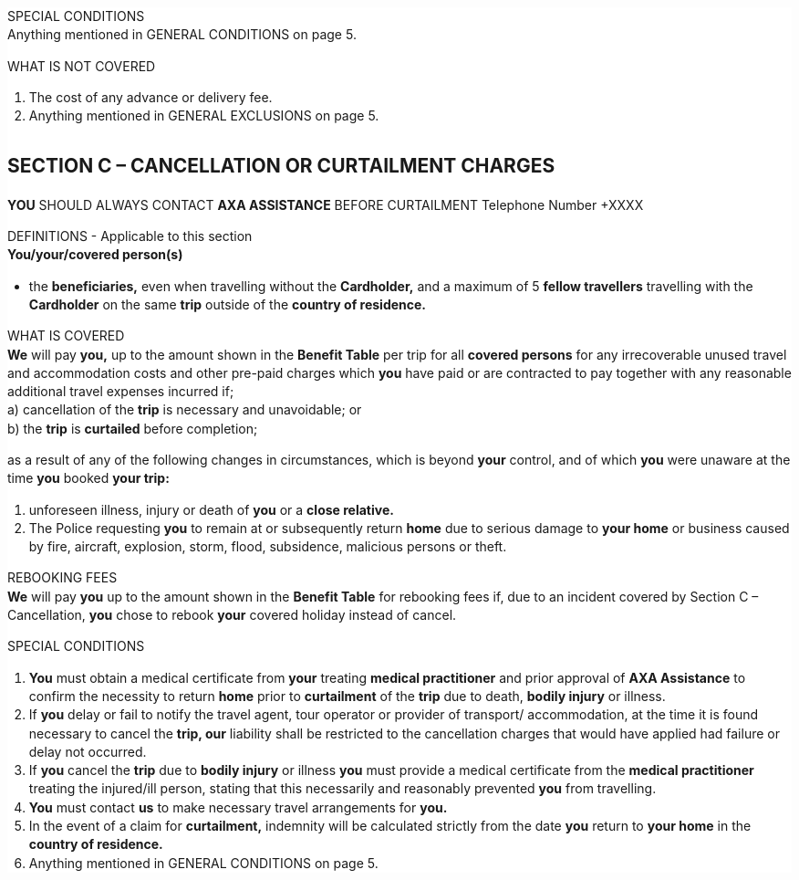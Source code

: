 SPECIAL CONDITIONS  
Anything mentioned in GENERAL CONDITIONS on page 5\.

WHAT IS NOT COVERED

1. The cost of any advance or delivery fee.
2. Anything mentioned in GENERAL EXCLUSIONS on page 5\.

## SECTION C – CANCELLATION OR CURTAILMENT CHARGES

**YOU** SHOULD ALWAYS CONTACT **AXA ASSISTANCE** BEFORE CURTAILMENT Telephone Number +XXXX

DEFINITIONS - Applicable to this section  
**You/your/covered person(s)**

- the **beneficiaries,** even when travelling without the **Cardholder,** and a maximum of 5 **fellow travellers** travelling with the **Cardholder** on the same **trip** outside of the **country of residence.**

WHAT IS COVERED  
**We** will pay **you,** up to the amount shown in the **Benefit Table** per trip for all **covered persons** for any irrecoverable unused travel and accommodation costs and other pre-paid charges which **you** have paid or are contracted to pay together with any reasonable additional travel expenses incurred if;  
a) cancellation of the **trip** is necessary and unavoidable; or  
b) the **trip** is **curtailed** before completion;

as a result of any of the following changes in circumstances, which is beyond **your** control, and of which **you** were unaware at the time **you** booked **your trip:**

1. unforeseen illness, injury or death of **you** or a **close relative.**
2. The Police requesting **you** to remain at or subsequently return **home** due to serious damage to **your home** or business caused by fire, aircraft, explosion, storm, flood, subsidence, malicious persons or theft.

REBOOKING FEES  
**We** will pay **you** up to the amount shown in the **Benefit Table** for rebooking fees if, due to an incident covered by Section C – Cancellation, **you** chose to rebook **your** covered holiday instead of cancel.

SPECIAL CONDITIONS

1. **You** must obtain a medical certificate from **your** treating **medical practitioner** and prior approval of **AXA Assistance** to confirm the necessity to return **home** prior to **curtailment** of the **trip** due to death, **bodily injury** or illness.
2. If **you** delay or fail to notify the travel agent, tour operator or provider of transport/ accommodation, at the time it is found necessary to cancel the **trip, our** liability shall be restricted to the cancellation charges that would have applied had failure or delay not occurred.
3. If **you** cancel the **trip** due to **bodily injury** or illness **you** must provide a medical certificate from the **medical practitioner** treating the injured/ill person, stating that this necessarily and reasonably prevented **you** from travelling.
4. **You** must contact **us** to make necessary travel arrangements for **you.**
5. In the event of a claim for **curtailment,** indemnity will be calculated strictly from the date **you** return to **your home** in the **country of residence.**
6. Anything mentioned in GENERAL CONDITIONS on page 5.
